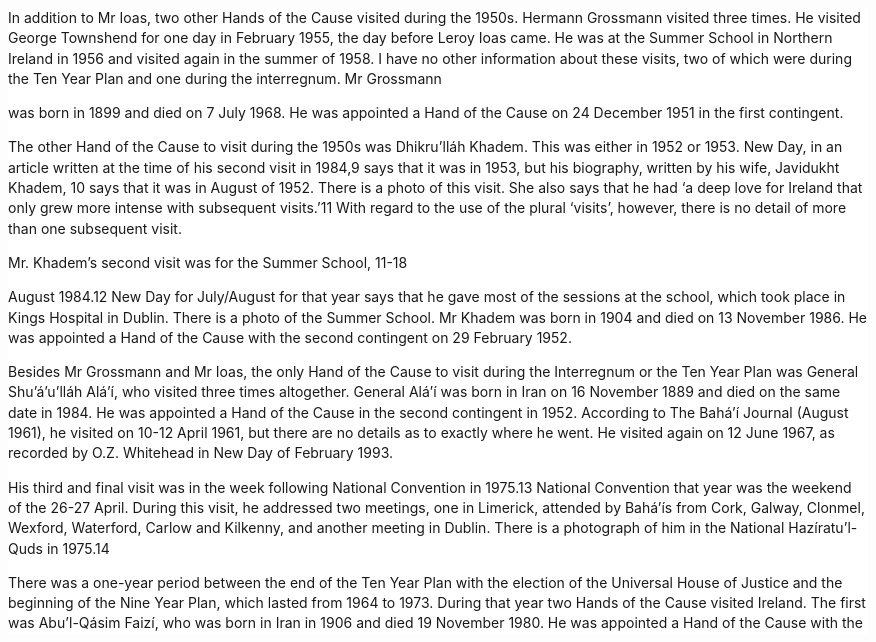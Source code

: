 In addition to Mr Ioas, two other Hands of the Cause visited
during the 1950s. Hermann Grossmann visited three times. He
visited George Townshend for one day in February 1955, the day
before Leroy Ioas came. He was at the Summer School in Northern
Ireland in 1956 and visited again in the summer of 1958. I have no
other information about these visits, two of which were during the
Ten Year Plan and one during the interregnum. Mr Grossmann

was born in 1899 and died on 7 July 1968. He was appointed a
Hand of the Cause on 24 December 1951 in the first contingent.

The other Hand of the Cause to visit during the 1950s was
Dhikru’lláh Khadem. This was either in 1952 or 1953. New Day, in
an article written at the time of his second visit in 1984,9 says that
it was in 1953, but his biography, written by his wife, Javidukht
Khadem, 10 says that it was in August of 1952. There is a photo of
this visit. She also says that he had ‘a deep love for Ireland that
only grew more intense with subsequent visits.’11 With regard to
the use of the plural ‘visits’, however, there is no detail of more
than one subsequent visit.

Mr. Khadem’s second visit was for the Summer School, 11-18

August 1984.12 New Day for July/August for that year says that he
gave most of the sessions at the school, which took place in Kings
Hospital in Dublin. There is a photo of the Summer School. Mr
Khadem was born in 1904 and died on 13 November 1986. He was
appointed a Hand of the Cause with the second contingent on 29
February 1952.

Besides Mr Grossmann and Mr Ioas, the only Hand of the
Cause to visit during the Interregnum or the Ten Year Plan was
General Shu’á’u’lláh Alá’í, who visited three times altogether.
General Alá’í was born in Iran on 16 November 1889 and died on
the same date in 1984. He was appointed a Hand of the Cause in
the second contingent in 1952. According to The Bahá’í Journal
(August 1961), he visited on 10-12 April 1961, but there are no
details as to exactly where he went. He visited again on 12 June
1967, as recorded by O.Z. Whitehead in New Day of February 1993.

His third and final visit was in the week following National
Convention in 1975.13 National Convention that year was the
weekend of the 26-27 April. During this visit, he addressed two
meetings, one in Limerick, attended by Bahá’ís from Cork, Galway,
Clonmel, Wexford, Waterford, Carlow and Kilkenny, and another
meeting in Dublin. There is a photograph of him in the National
Hazíratu’l-Quds in 1975.14

There was a one-year period between the end of the Ten Year
Plan with the election of the Universal House of Justice and the
beginning of the Nine Year Plan, which lasted from 1964 to 1973.
During that year two Hands of the Cause visited Ireland. The first
was Abu’l-Qásim Faizí, who was born in Iran in 1906 and died 19
November 1980. He was appointed a Hand of the Cause with the
